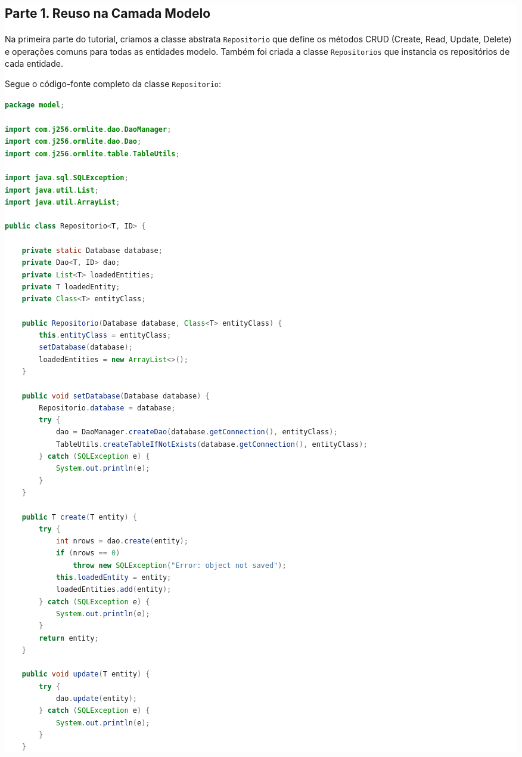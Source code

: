 ## Parte 1. Reuso na Camada Modelo

Na primeira parte do tutorial, criamos a classe abstrata `Repositorio` que define os métodos CRUD (Create, Read, Update, Delete) e operações comuns para todas as entidades modelo. Também foi criada a classe `Repositorios` que instancia os repositórios de cada entidade.

Segue o código-fonte completo da classe `Repositorio`:

```java
package model;

import com.j256.ormlite.dao.DaoManager;
import com.j256.ormlite.dao.Dao;
import com.j256.ormlite.table.TableUtils;

import java.sql.SQLException;
import java.util.List;
import java.util.ArrayList;

public class Repositorio<T, ID> {

    private static Database database;
    private Dao<T, ID> dao;
    private List<T> loadedEntities;
    private T loadedEntity;
    private Class<T> entityClass;

    public Repositorio(Database database, Class<T> entityClass) {
        this.entityClass = entityClass;
        setDatabase(database);
        loadedEntities = new ArrayList<>();
    }

    public void setDatabase(Database database) {
        Repositorio.database = database;
        try {
            dao = DaoManager.createDao(database.getConnection(), entityClass);
            TableUtils.createTableIfNotExists(database.getConnection(), entityClass);
        } catch (SQLException e) {
            System.out.println(e);
        }
    }

    public T create(T entity) {
        try {
            int nrows = dao.create(entity);
            if (nrows == 0)
                throw new SQLException("Error: object not saved");
            this.loadedEntity = entity;
            loadedEntities.add(entity);
        } catch (SQLException e) {
            System.out.println(e);
        }
        return entity;
    }

    public void update(T entity) {
        try {
            dao.update(entity);
        } catch (SQLException e) {
            System.out.println(e);
        }
    }

```